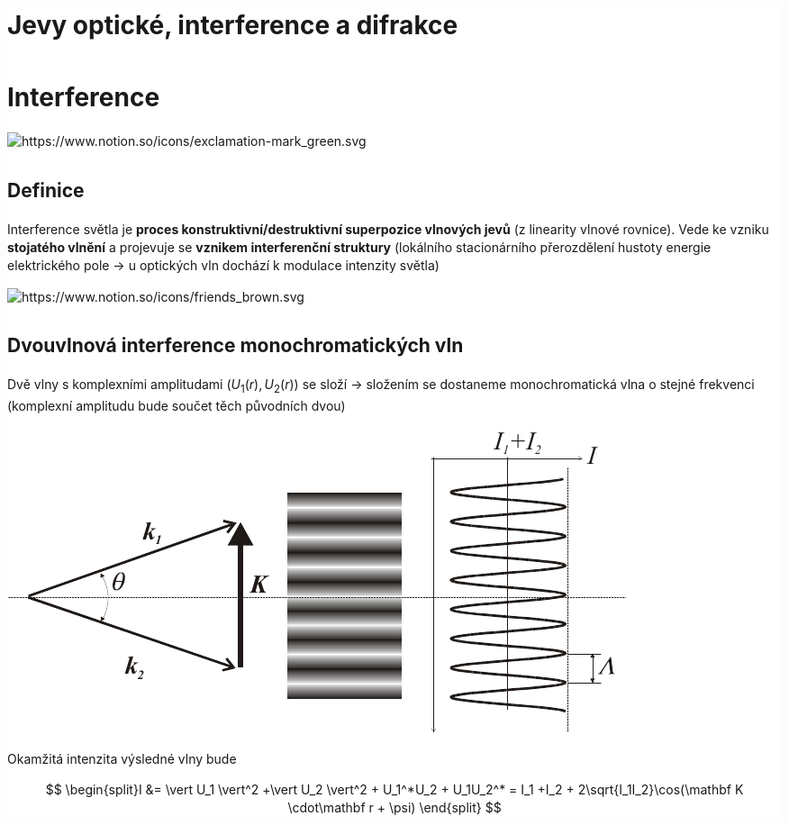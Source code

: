 # Jevy optické, interference a difrakce

# Interference

<aside>
<img src="https://www.notion.so/icons/exclamation-mark_green.svg" alt="https://www.notion.so/icons/exclamation-mark_green.svg" width="40px" />

## Definice

Interference světla je **proces konstruktivní/destruktivní superpozice vlnových jevů** (z linearity vlnové rovnice). Vede ke vzniku **stojatého vlnění** a projevuje se **vznikem interferenční struktury** (lokálního stacionárního přerozdělení hustoty energie elektrického pole → u optických vln dochází k modulace intenzity světla)

</aside>

<aside>
<img src="https://www.notion.so/icons/friends_brown.svg" alt="https://www.notion.so/icons/friends_brown.svg" width="40px" />

## Dvouvlnová interference monochromatických vln

Dvě vlny s komplexními amplitudami ($U_1(r), U_2(r)$) se složí → složením se dostaneme monochromatická vlna o stejné frekvenci (komplexní amplitudu bude součet těch původních dvou)

![Snímek obrazovky 2025-08-13 115500.png](8Inter_difra/Snmek_obrazovky_2025-08-13_115500.png)

Okamžitá intenzita výsledné vlny bude

$$
\begin{split}I &= \vert U_1 \vert^2 +\vert U_2 \vert^2 + U_1^*U_2 + U_1U_2^* = I_1 +I_2 + 2\sqrt{I_1I_2}\cos(\mathbf K \cdot\mathbf r + \psi) \end{split}
$$
